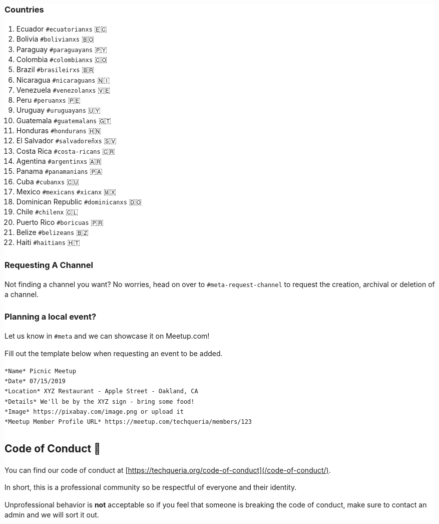 ### Countries

1. Ecuador `#ecuatorianxs` 🇪🇨
2. Bolivia `#bolivianxs` 🇧🇴
3. Paraguay `#paraguayans` 🇵🇾
4. Colombia `#colombianxs` 🇨🇴
5. Brazil `#brasileirxs` 🇧🇷
6. Nicaragua `#nicaraguans` 🇳🇮
7. Venezuela `#venezolanxs` 🇻🇪
8. Peru `#peruanxs` 🇵🇪
9. Uruguay `#uruguayans` 🇺🇾
10. Guatemala `#guatemalans` 🇬🇹
11. Honduras `#hondurans` 🇭🇳
12. El Salvador `#salvadoreñxs` 🇸🇻
13. Costa Rica `#costa-ricans` 🇨🇷
14. Agentina `#argentinxs` 🇦🇷
15. Panama `#panamanians` 🇵🇦
16. Cuba `#cubanxs` 🇨🇺
17. Mexico `#mexicans` `#xicanx` 🇲🇽
18. Dominican Republic `#dominicanxs` 🇩🇴
19. Chile `#chilenx` 🇨🇱
20. Puerto Rico `#boricuas` 🇵🇷
21. Belize `#belizeans` 🇧🇿
22. Haiti `#haitians` 🇭🇹

### Requesting A Channel

Not finding a channel you want? No worries, head on over to `#meta-request-channel` to request the creation, archival or deletion of a channel.

### Planning a local event?

Let us know in `#meta` and we can showcase it on Meetup.com!

Fill out the template below when requesting an event to be added.

```txt
*Name* Picnic Meetup
*Date* 07/15/2019
*Location* XYZ Restaurant - Apple Street - Oakland, CA
*Details* We'll be by the XYZ sign - bring some food!
*Image* https://pixabay.com/image.png or upload it
*Meetup Member Profile URL* https://meetup.com/techqueria/members/123
```

## Code of Conduct 🌻

You can find our code of conduct at [https://techqueria.org/code-of-conduct](/code-of-conduct/).

In short, this is a professional community so be respectful of everyone and their identity.

Unprofessional behavior is **not** acceptable so if you feel that someone is breaking the code of conduct, make sure to contact an admin and we will sort it out.
